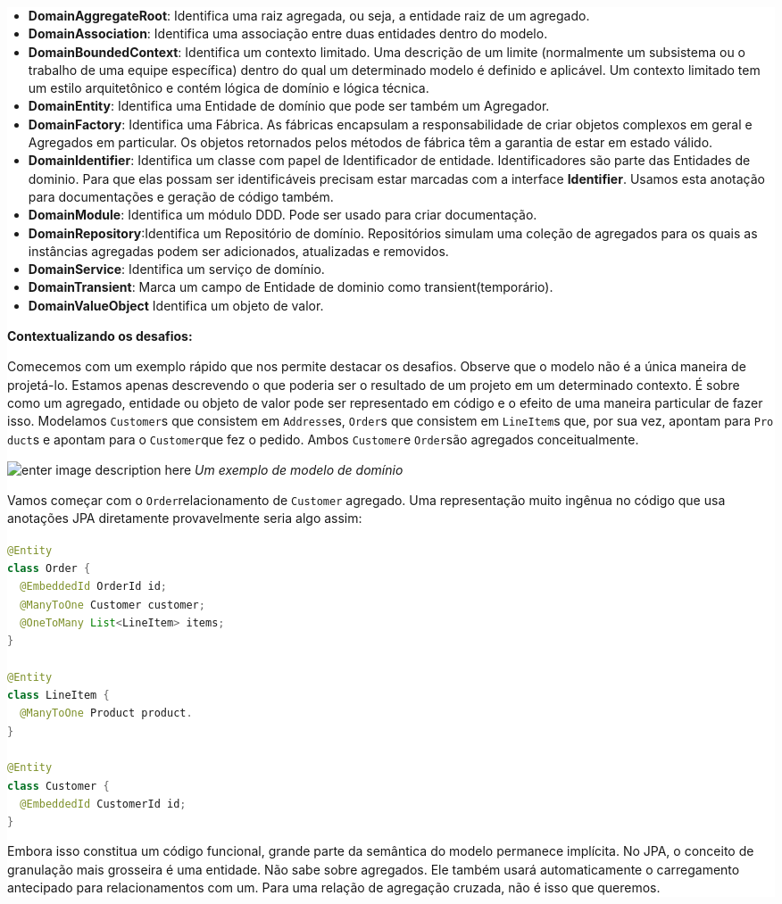 - **DomainAggregateRoot**: Identifica uma raiz agregada, ou seja, a entidade raiz de um agregado.
 - **DomainAssociation**: Identifica uma associação entre duas entidades dentro do modelo.
 - **DomainBoundedContext**: Identifica um contexto limitado. Uma descrição de um limite (normalmente um subsistema ou o trabalho de uma equipe específica)  dentro do qual um determinado modelo é definido e aplicável. Um contexto limitado tem um estilo arquitetônico e contém  lógica de domínio e lógica técnica.
 - **DomainEntity**: Identifica uma Entidade de domínio que pode ser também um Agregador.
 - **DomainFactory**: Identifica uma Fábrica. As fábricas encapsulam a responsabilidade de criar objetos complexos em geral e  Agregados em particular. Os objetos retornados pelos métodos de fábrica têm a garantia de estar em estado válido.
 - **DomainIdentifier**: Identifica um classe com papel de Identificador de entidade. Identificadores são parte das Entidades de dominio. Para que elas  possam ser identificáveis precisam estar marcadas com a interface **Identifier**.  Usamos esta anotação para documentações e geração de código também.
 - **DomainModule**:  Identifica um módulo DDD. Pode ser usado para criar documentação.
 - **DomainRepository**:Identifica um Repositório de domínio. Repositórios simulam uma coleção de agregados para os quais as instâncias agregadas podem ser  adicionados, atualizadas e removidos.
 - **DomainService**: Identifica um serviço de domínio.
 - **DomainTransient**: Marca um campo de Entidade de dominio como transient(temporário).
 - **DomainValueObject** Identifica um objeto de valor.

**Contextualizando os desafios:**

Comecemos com um exemplo rápido que nos permite destacar os desafios. Observe que o modelo não é a única maneira de projetá-lo. Estamos apenas descrevendo o que poderia ser o resultado de um projeto em um determinado contexto. É sobre como um agregado, entidade ou objeto de valor pode ser representado em código e o efeito de uma maneira particular de fazer isso. Modelamos `Customer`s que consistem em `Address`es, `Order`s que consistem em `LineItem`s que, por sua vez, apontam para `Product`s e apontam para o `Customer`que fez o pedido. Ambos `Customer`e `Order`são agregados conceitualmente.

![enter image description here](http://www.odrotbohm.de/assets/images/sample.svg)
*Um exemplo de modelo de domínio*

Vamos começar com o `Order`relacionamento de `Customer` agregado. Uma representação muito ingênua no código que usa anotações JPA diretamente provavelmente seria algo assim:

```java
@Entity
class Order {
  @EmbeddedId OrderId id;
  @ManyToOne Customer customer;
  @OneToMany List<LineItem> items;
}

@Entity
class LineItem {
  @ManyToOne Product product.
}

@Entity
class Customer {
  @EmbeddedId CustomerId id;
}
```
Embora isso constitua um código funcional, grande parte da semântica do modelo permanece implícita. No JPA, o conceito de granulação mais grosseira é uma entidade. Não sabe sobre agregados. Ele também usará automaticamente o carregamento antecipado para relacionamentos com um. Para uma relação de agregação cruzada, não é isso que queremos.
